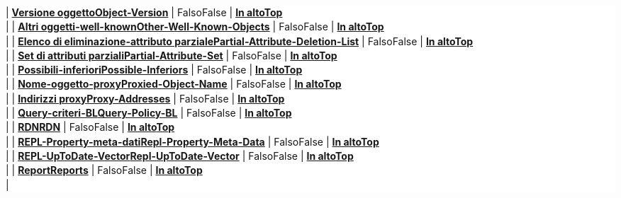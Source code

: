 | [<span data-ttu-id="86907-297">**Versione oggetto**</span><span class="sxs-lookup"><span data-stu-id="86907-297">**Object-Version**</span></span>](a-objectversion.md)                                 | <span data-ttu-id="86907-298">Falso</span><span class="sxs-lookup"><span data-stu-id="86907-298">False</span></span>     | [<span data-ttu-id="86907-299">**In alto**</span><span class="sxs-lookup"><span data-stu-id="86907-299">**Top**</span></span>](c-top.md)<br/> |
| [<span data-ttu-id="86907-300">**Altri oggetti-well-known**</span><span class="sxs-lookup"><span data-stu-id="86907-300">**Other-Well-Known-Objects**</span></span>](a-otherwellknownobjects.md)               | <span data-ttu-id="86907-301">Falso</span><span class="sxs-lookup"><span data-stu-id="86907-301">False</span></span>     | [<span data-ttu-id="86907-302">**In alto**</span><span class="sxs-lookup"><span data-stu-id="86907-302">**Top**</span></span>](c-top.md)<br/> |
| [<span data-ttu-id="86907-303">**Elenco di eliminazione-attributo parziale**</span><span class="sxs-lookup"><span data-stu-id="86907-303">**Partial-Attribute-Deletion-List**</span></span>](a-partialattributedeletionlist.md) | <span data-ttu-id="86907-304">Falso</span><span class="sxs-lookup"><span data-stu-id="86907-304">False</span></span>     | [<span data-ttu-id="86907-305">**In alto**</span><span class="sxs-lookup"><span data-stu-id="86907-305">**Top**</span></span>](c-top.md)<br/> |
| [<span data-ttu-id="86907-306">**Set di attributi parziali**</span><span class="sxs-lookup"><span data-stu-id="86907-306">**Partial-Attribute-Set**</span></span>](a-partialattributeset.md)                    | <span data-ttu-id="86907-307">Falso</span><span class="sxs-lookup"><span data-stu-id="86907-307">False</span></span>     | [<span data-ttu-id="86907-308">**In alto**</span><span class="sxs-lookup"><span data-stu-id="86907-308">**Top**</span></span>](c-top.md)<br/> |
| [<span data-ttu-id="86907-309">**Possibili-inferiori**</span><span class="sxs-lookup"><span data-stu-id="86907-309">**Possible-Inferiors**</span></span>](a-possibleinferiors.md)                         | <span data-ttu-id="86907-310">Falso</span><span class="sxs-lookup"><span data-stu-id="86907-310">False</span></span>     | [<span data-ttu-id="86907-311">**In alto**</span><span class="sxs-lookup"><span data-stu-id="86907-311">**Top**</span></span>](c-top.md)<br/> |
| [<span data-ttu-id="86907-312">**Nome-oggetto-proxy**</span><span class="sxs-lookup"><span data-stu-id="86907-312">**Proxied-Object-Name**</span></span>](a-proxiedobjectname.md)                        | <span data-ttu-id="86907-313">Falso</span><span class="sxs-lookup"><span data-stu-id="86907-313">False</span></span>     | [<span data-ttu-id="86907-314">**In alto**</span><span class="sxs-lookup"><span data-stu-id="86907-314">**Top**</span></span>](c-top.md)<br/> |
| [<span data-ttu-id="86907-315">**Indirizzi proxy**</span><span class="sxs-lookup"><span data-stu-id="86907-315">**Proxy-Addresses**</span></span>](a-proxyaddresses.md)                               | <span data-ttu-id="86907-316">Falso</span><span class="sxs-lookup"><span data-stu-id="86907-316">False</span></span>     | [<span data-ttu-id="86907-317">**In alto**</span><span class="sxs-lookup"><span data-stu-id="86907-317">**Top**</span></span>](c-top.md)<br/> |
| [<span data-ttu-id="86907-318">**Query-criteri-BL**</span><span class="sxs-lookup"><span data-stu-id="86907-318">**Query-Policy-BL**</span></span>](a-querypolicybl.md)                                | <span data-ttu-id="86907-319">Falso</span><span class="sxs-lookup"><span data-stu-id="86907-319">False</span></span>     | [<span data-ttu-id="86907-320">**In alto**</span><span class="sxs-lookup"><span data-stu-id="86907-320">**Top**</span></span>](c-top.md)<br/> |
| [<span data-ttu-id="86907-321">**RDN**</span><span class="sxs-lookup"><span data-stu-id="86907-321">**RDN**</span></span>](a-name.md)                                                     | <span data-ttu-id="86907-322">Falso</span><span class="sxs-lookup"><span data-stu-id="86907-322">False</span></span>     | [<span data-ttu-id="86907-323">**In alto**</span><span class="sxs-lookup"><span data-stu-id="86907-323">**Top**</span></span>](c-top.md)<br/> |
| [<span data-ttu-id="86907-324">**REPL-Property-meta-dati**</span><span class="sxs-lookup"><span data-stu-id="86907-324">**Repl-Property-Meta-Data**</span></span>](a-replpropertymetadata.md)                 | <span data-ttu-id="86907-325">Falso</span><span class="sxs-lookup"><span data-stu-id="86907-325">False</span></span>     | [<span data-ttu-id="86907-326">**In alto**</span><span class="sxs-lookup"><span data-stu-id="86907-326">**Top**</span></span>](c-top.md)<br/> |
| [<span data-ttu-id="86907-327">**REPL-UpToDate-Vector**</span><span class="sxs-lookup"><span data-stu-id="86907-327">**Repl-UpToDate-Vector**</span></span>](a-repluptodatevector.md)                      | <span data-ttu-id="86907-328">Falso</span><span class="sxs-lookup"><span data-stu-id="86907-328">False</span></span>     | [<span data-ttu-id="86907-329">**In alto**</span><span class="sxs-lookup"><span data-stu-id="86907-329">**Top**</span></span>](c-top.md)<br/> |
| [<span data-ttu-id="86907-330">**Report**</span><span class="sxs-lookup"><span data-stu-id="86907-330">**Reports**</span></span>](a-directreports.md)                                        | <span data-ttu-id="86907-331">Falso</span><span class="sxs-lookup"><span data-stu-id="86907-331">False</span></span>     | [<span data-ttu-id="86907-332">**In alto**</span><span class="sxs-lookup"><span data-stu-id="86907-332">**Top**</span></span>](c-top.md)<br/> |